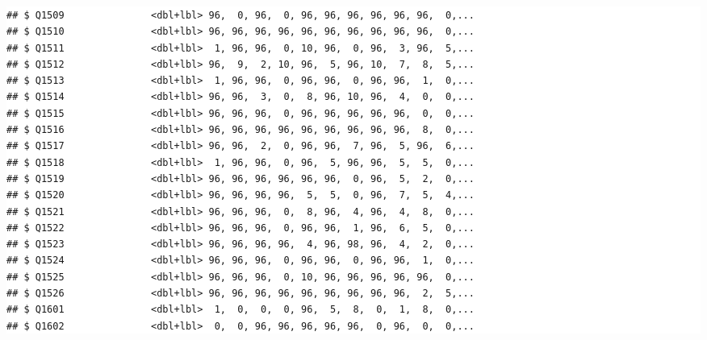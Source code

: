     ## $ Q1509               <dbl+lbl> 96,  0, 96,  0, 96, 96, 96, 96, 96, 96,  0,...
    ## $ Q1510               <dbl+lbl> 96, 96, 96, 96, 96, 96, 96, 96, 96, 96,  0,...
    ## $ Q1511               <dbl+lbl>  1, 96, 96,  0, 10, 96,  0, 96,  3, 96,  5,...
    ## $ Q1512               <dbl+lbl> 96,  9,  2, 10, 96,  5, 96, 10,  7,  8,  5,...
    ## $ Q1513               <dbl+lbl>  1, 96, 96,  0, 96, 96,  0, 96, 96,  1,  0,...
    ## $ Q1514               <dbl+lbl> 96, 96,  3,  0,  8, 96, 10, 96,  4,  0,  0,...
    ## $ Q1515               <dbl+lbl> 96, 96, 96,  0, 96, 96, 96, 96, 96,  0,  0,...
    ## $ Q1516               <dbl+lbl> 96, 96, 96, 96, 96, 96, 96, 96, 96,  8,  0,...
    ## $ Q1517               <dbl+lbl> 96, 96,  2,  0, 96, 96,  7, 96,  5, 96,  6,...
    ## $ Q1518               <dbl+lbl>  1, 96, 96,  0, 96,  5, 96, 96,  5,  5,  0,...
    ## $ Q1519               <dbl+lbl> 96, 96, 96, 96, 96, 96,  0, 96,  5,  2,  0,...
    ## $ Q1520               <dbl+lbl> 96, 96, 96, 96,  5,  5,  0, 96,  7,  5,  4,...
    ## $ Q1521               <dbl+lbl> 96, 96, 96,  0,  8, 96,  4, 96,  4,  8,  0,...
    ## $ Q1522               <dbl+lbl> 96, 96, 96,  0, 96, 96,  1, 96,  6,  5,  0,...
    ## $ Q1523               <dbl+lbl> 96, 96, 96, 96,  4, 96, 98, 96,  4,  2,  0,...
    ## $ Q1524               <dbl+lbl> 96, 96, 96,  0, 96, 96,  0, 96, 96,  1,  0,...
    ## $ Q1525               <dbl+lbl> 96, 96, 96,  0, 10, 96, 96, 96, 96, 96,  0,...
    ## $ Q1526               <dbl+lbl> 96, 96, 96, 96, 96, 96, 96, 96, 96,  2,  5,...
    ## $ Q1601               <dbl+lbl>  1,  0,  0,  0, 96,  5,  8,  0,  1,  8,  0,...
    ## $ Q1602               <dbl+lbl>  0,  0, 96, 96, 96, 96, 96,  0, 96,  0,  0,...